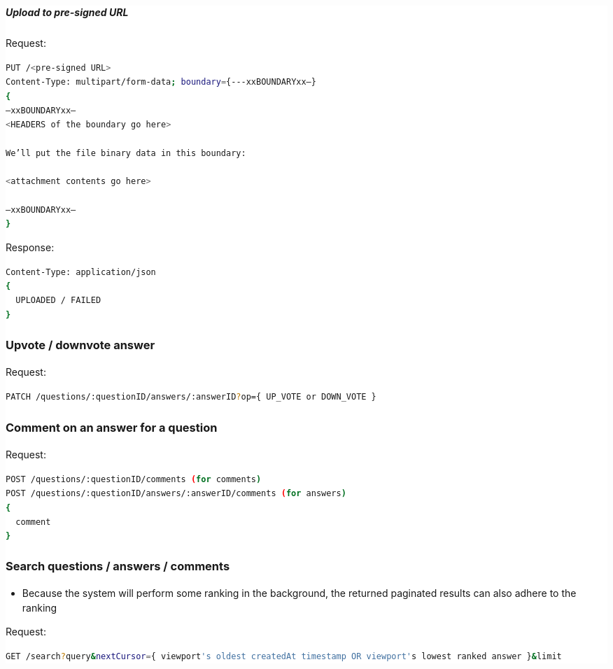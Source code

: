 ##### Upload to pre-signed URL

Request:
```bash
PUT /<pre-signed URL>
Content-Type: multipart/form-data; boundary={---xxBOUNDARYxx—}
{
—xxBOUNDARYxx–
<HEADERS of the boundary go here>

We’ll put the file binary data in this boundary:

<attachment contents go here>

—xxBOUNDARYxx–
}
```

Response:
```bash
Content-Type: application/json
{
  UPLOADED / FAILED
}
```

### Upvote / downvote answer

Request:
```bash
PATCH /questions/:questionID/answers/:answerID?op={ UP_VOTE or DOWN_VOTE }
```

### Comment on an answer for a question

Request:
```bash
POST /questions/:questionID/comments (for comments)
POST /questions/:questionID/answers/:answerID/comments (for answers)
{
  comment
}
```

### Search questions / answers / comments

- Because the system will perform some ranking in the background, the returned paginated results can also adhere to the ranking

Request:
```bash
GET /search?query&nextCursor={ viewport's oldest createdAt timestamp OR viewport's lowest ranked answer }&limit
```
